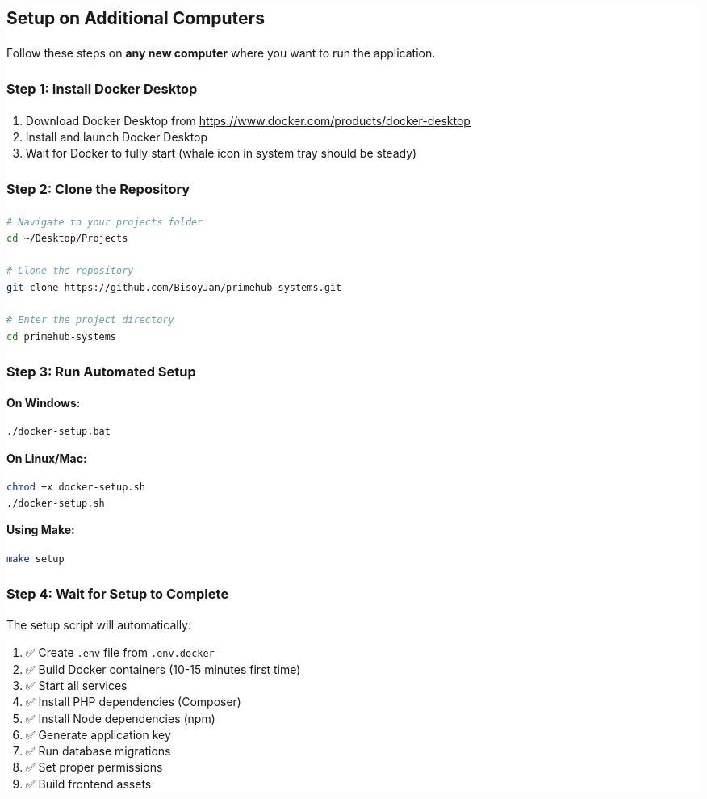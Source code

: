 ## Setup on Additional Computers

Follow these steps on **any new computer** where you want to run the application.

### Step 1: Install Docker Desktop

1. Download Docker Desktop from https://www.docker.com/products/docker-desktop
2. Install and launch Docker Desktop
3. Wait for Docker to fully start (whale icon in system tray should be steady)

### Step 2: Clone the Repository

```bash
# Navigate to your projects folder
cd ~/Desktop/Projects

# Clone the repository
git clone https://github.com/BisoyJan/primehub-systems.git

# Enter the project directory
cd primehub-systems
```

### Step 3: Run Automated Setup

**On Windows:**
```bash
./docker-setup.bat
```

**On Linux/Mac:**
```bash
chmod +x docker-setup.sh
./docker-setup.sh
```

**Using Make:**
```bash
make setup
```

### Step 4: Wait for Setup to Complete

The setup script will automatically:

1. ✅ Create `.env` file from `.env.docker`
2. ✅ Build Docker containers (10-15 minutes first time)
3. ✅ Start all services
4. ✅ Install PHP dependencies (Composer)
5. ✅ Install Node dependencies (npm)
6. ✅ Generate application key
7. ✅ Run database migrations
8. ✅ Set proper permissions
9. ✅ Build frontend assets
